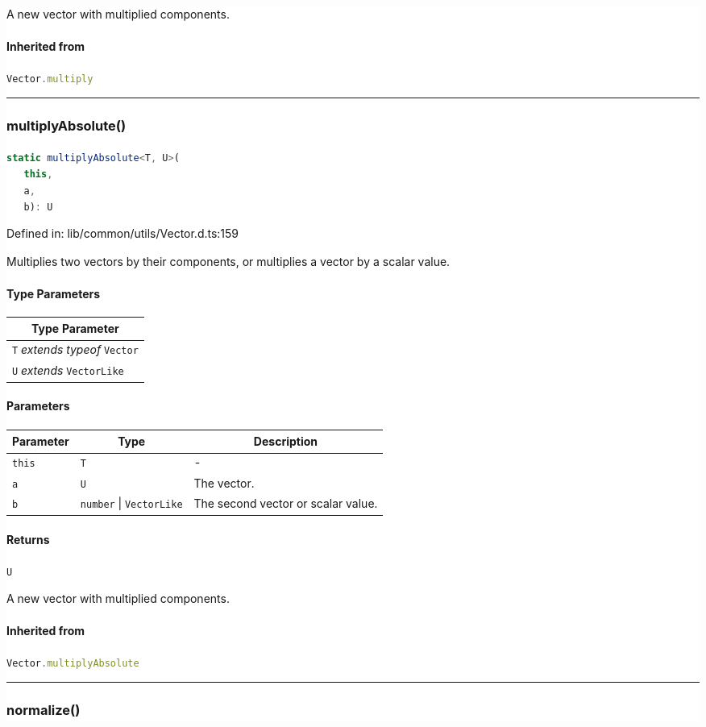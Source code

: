 A new vector with multiplied components.

#### Inherited from

```ts
Vector.multiply
```

***

### multiplyAbsolute()

```ts
static multiplyAbsolute<T, U>(
   this, 
   a, 
   b): U
```

Defined in: lib/common/utils/Vector.d.ts:159

Multiplies two vectors by their components, or multiplies a vector by a scalar value.

#### Type Parameters

| Type Parameter |
| ------ |
| `T` *extends* *typeof* `Vector` |
| `U` *extends* `VectorLike` |

#### Parameters

| Parameter | Type | Description |
| ------ | ------ | ------ |
| `this` | `T` | - |
| `a` | `U` | The vector. |
| `b` | `number` \| `VectorLike` | The second vector or scalar value. |

#### Returns

`U`

A new vector with multiplied components.

#### Inherited from

```ts
Vector.multiplyAbsolute
```

***

### normalize()
